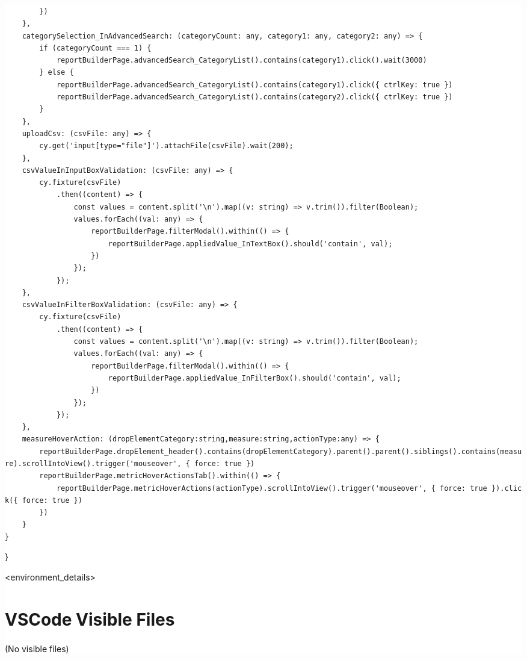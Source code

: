             })
        },
        categorySelection_InAdvancedSearch: (categoryCount: any, category1: any, category2: any) => {
            if (categoryCount === 1) {
                reportBuilderPage.advancedSearch_CategoryList().contains(category1).click().wait(3000)
            } else {
                reportBuilderPage.advancedSearch_CategoryList().contains(category1).click({ ctrlKey: true })
                reportBuilderPage.advancedSearch_CategoryList().contains(category2).click({ ctrlKey: true })
            }
        },
        uploadCsv: (csvFile: any) => {
            cy.get('input[type="file"]').attachFile(csvFile).wait(200);
        },
        csvValueInInputBoxValidation: (csvFile: any) => {
            cy.fixture(csvFile)
                .then((content) => {
                    const values = content.split('\n').map((v: string) => v.trim()).filter(Boolean);
                    values.forEach((val: any) => {
                        reportBuilderPage.filterModal().within(() => {
                            reportBuilderPage.appliedValue_InTextBox().should('contain', val);
                        })
                    });
                });
        },
        csvValueInFilterBoxValidation: (csvFile: any) => {
            cy.fixture(csvFile)
                .then((content) => {
                    const values = content.split('\n').map((v: string) => v.trim()).filter(Boolean);
                    values.forEach((val: any) => {
                        reportBuilderPage.filterModal().within(() => {
                            reportBuilderPage.appliedValue_InFilterBox().should('contain', val);
                        })
                    });
                });
        },
        measureHoverAction: (dropElementCategory:string,measure:string,actionType:any) => {
            reportBuilderPage.dropElement_header().contains(dropElementCategory).parent().parent().siblings().contains(measure).scrollIntoView().trigger('mouseover', { force: true })
            reportBuilderPage.metricHoverActionsTab().within(() => {
                reportBuilderPage.metricHoverActions(actionType).scrollIntoView().trigger('mouseover', { force: true }).click({ force: true })
            })
        }
    }
}



<environment_details>
# VSCode Visible Files
(No visible files)
